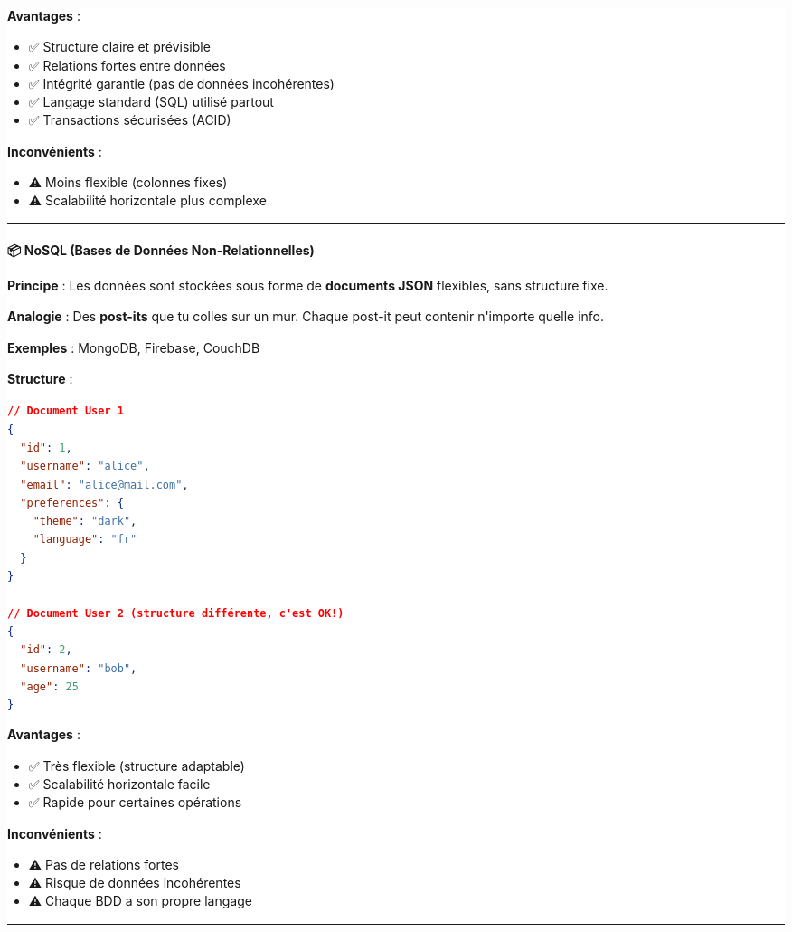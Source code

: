 **Avantages** :
- ✅ Structure claire et prévisible
- ✅ Relations fortes entre données
- ✅ Intégrité garantie (pas de données incohérentes)
- ✅ Langage standard (SQL) utilisé partout
- ✅ Transactions sécurisées (ACID)

**Inconvénients** :
- ⚠️ Moins flexible (colonnes fixes)
- ⚠️ Scalabilité horizontale plus complexe

---

#### 📦 NoSQL (Bases de Données Non-Relationnelles)

**Principe** : Les données sont stockées sous forme de **documents JSON** flexibles, sans structure fixe.

**Analogie** : Des **post-its** que tu colles sur un mur. Chaque post-it peut contenir n'importe quelle info.

**Exemples** : MongoDB, Firebase, CouchDB

**Structure** :
```json
// Document User 1
{
  "id": 1,
  "username": "alice",
  "email": "alice@mail.com",
  "preferences": {
    "theme": "dark",
    "language": "fr"
  }
}

// Document User 2 (structure différente, c'est OK!)
{
  "id": 2,
  "username": "bob",
  "age": 25
}
```

**Avantages** :
- ✅ Très flexible (structure adaptable)
- ✅ Scalabilité horizontale facile
- ✅ Rapide pour certaines opérations

**Inconvénients** :
- ⚠️ Pas de relations fortes
- ⚠️ Risque de données incohérentes
- ⚠️ Chaque BDD a son propre langage

---
